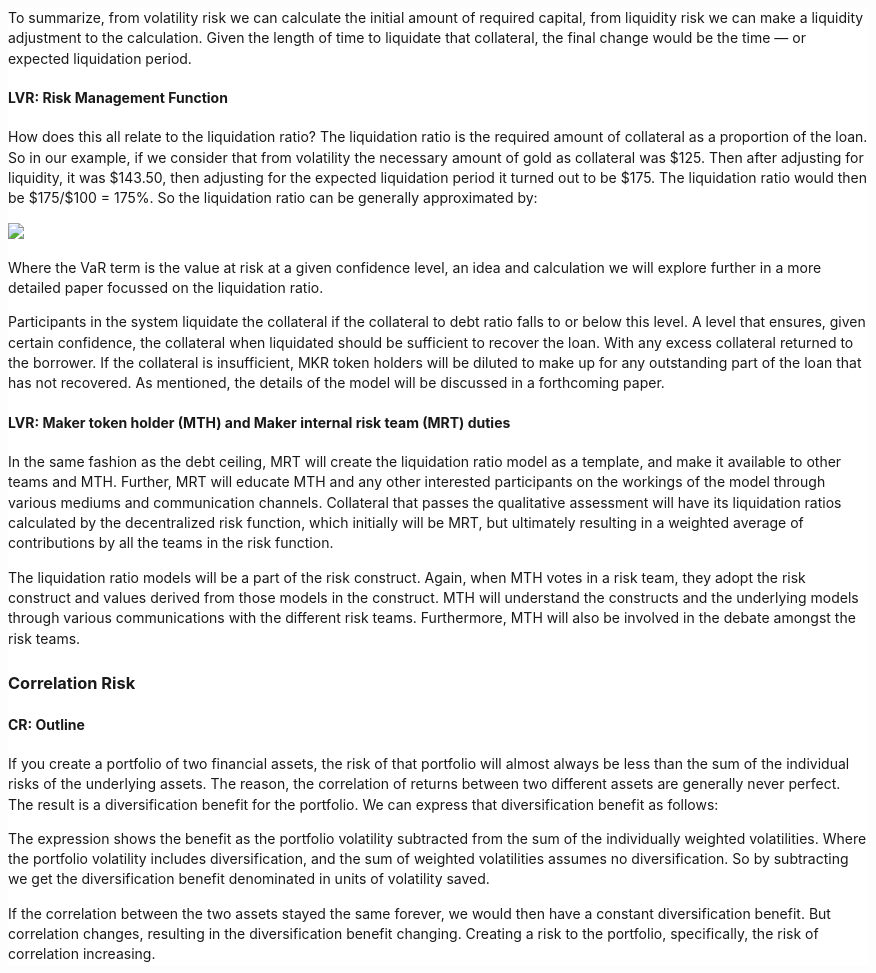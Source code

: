 To summarize, from volatility risk we can calculate the initial amount of required capital, from liquidity risk we can make a liquidity adjustment to the calculation. Given the length of time to liquidate that collateral, the final change would be the time — or expected liquidation period.

#### LVR: Risk Management Function

How does this all relate to the liquidation ratio? The liquidation ratio is the required amount of collateral as a proportion of the loan. So in our example, if we consider that from volatility the necessary amount of gold as collateral was $125. Then after adjusting for liquidity, it was $143.50, then adjusting for the expected liquidation period it turned out to be $175. The liquidation ratio would then be $175/\$100 = 175%. So the liquidation ratio can be generally approximated by:

![](https://cdn-images-1.medium.com/max/1600/1*hr05cBlHByBkFK3_kEOv5g.png)

Where the VaR term is the value at risk at a given confidence level, an idea and calculation we will explore further in a more detailed paper focussed on the liquidation ratio.

Participants in the system liquidate the collateral if the collateral to debt ratio falls to or below this level. A level that ensures, given certain confidence, the collateral when liquidated should be sufficient to recover the loan. With any excess collateral returned to the borrower. If the collateral is insufficient, MKR token holders will be diluted to make up for any outstanding part of the loan that has not recovered. As mentioned, the details of the model will be discussed in a forthcoming paper.

#### LVR: Maker token holder (MTH) and Maker internal risk team (MRT) duties

In the same fashion as the debt ceiling, MRT will create the liquidation ratio model as a template, and make it available to other teams and MTH. Further, MRT will educate MTH and any other interested participants on the workings of the model through various mediums and communication channels. Collateral that passes the qualitative assessment will have its liquidation ratios calculated by the decentralized risk function, which initially will be MRT, but ultimately resulting in a weighted average of contributions by all the teams in the risk function.

The liquidation ratio models will be a part of the risk construct. Again, when MTH votes in a risk team, they adopt the risk construct and values derived from those models in the construct. MTH will understand the constructs and the underlying models through various communications with the different risk teams. Furthermore, MTH will also be involved in the debate amongst the risk teams.

### Correlation Risk

#### CR: Outline

If you create a portfolio of two financial assets, the risk of that portfolio will almost always be less than the sum of the individual risks of the underlying assets. The reason, the correlation of returns between two different assets are generally never perfect. The result is a diversification benefit for the portfolio. We can express that diversification benefit as follows:

The expression shows the benefit as the portfolio volatility subtracted from the sum of the individually weighted volatilities. Where the portfolio volatility includes diversification, and the sum of weighted volatilities assumes no diversification. So by subtracting we get the diversification benefit denominated in units of volatility saved.

If the correlation between the two assets stayed the same forever, we would then have a constant diversification benefit. But correlation changes, resulting in the diversification benefit changing. Creating a risk to the portfolio, specifically, the risk of correlation increasing.
